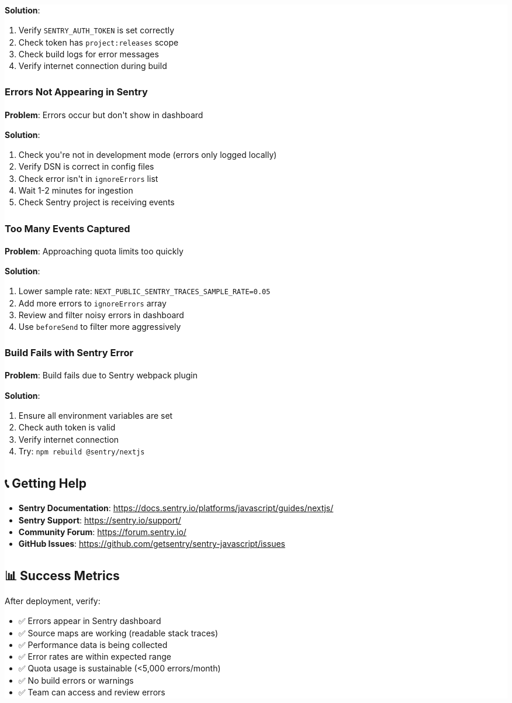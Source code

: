 **Solution**:
1. Verify `SENTRY_AUTH_TOKEN` is set correctly
2. Check token has `project:releases` scope
3. Check build logs for error messages
4. Verify internet connection during build

### Errors Not Appearing in Sentry
**Problem**: Errors occur but don't show in dashboard

**Solution**:
1. Check you're not in development mode (errors only logged locally)
2. Verify DSN is correct in config files
3. Check error isn't in `ignoreErrors` list
4. Wait 1-2 minutes for ingestion
5. Check Sentry project is receiving events

### Too Many Events Captured
**Problem**: Approaching quota limits too quickly

**Solution**:
1. Lower sample rate: `NEXT_PUBLIC_SENTRY_TRACES_SAMPLE_RATE=0.05`
2. Add more errors to `ignoreErrors` array
3. Review and filter noisy errors in dashboard
4. Use `beforeSend` to filter more aggressively

### Build Fails with Sentry Error
**Problem**: Build fails due to Sentry webpack plugin

**Solution**:
1. Ensure all environment variables are set
2. Check auth token is valid
3. Verify internet connection
4. Try: `npm rebuild @sentry/nextjs`

## 📞 Getting Help

- **Sentry Documentation**: https://docs.sentry.io/platforms/javascript/guides/nextjs/
- **Sentry Support**: https://sentry.io/support/
- **Community Forum**: https://forum.sentry.io/
- **GitHub Issues**: https://github.com/getsentry/sentry-javascript/issues

## 📊 Success Metrics

After deployment, verify:
- ✅ Errors appear in Sentry dashboard
- ✅ Source maps are working (readable stack traces)
- ✅ Performance data is being collected
- ✅ Error rates are within expected range
- ✅ Quota usage is sustainable (<5,000 errors/month)
- ✅ No build errors or warnings
- ✅ Team can access and review errors

